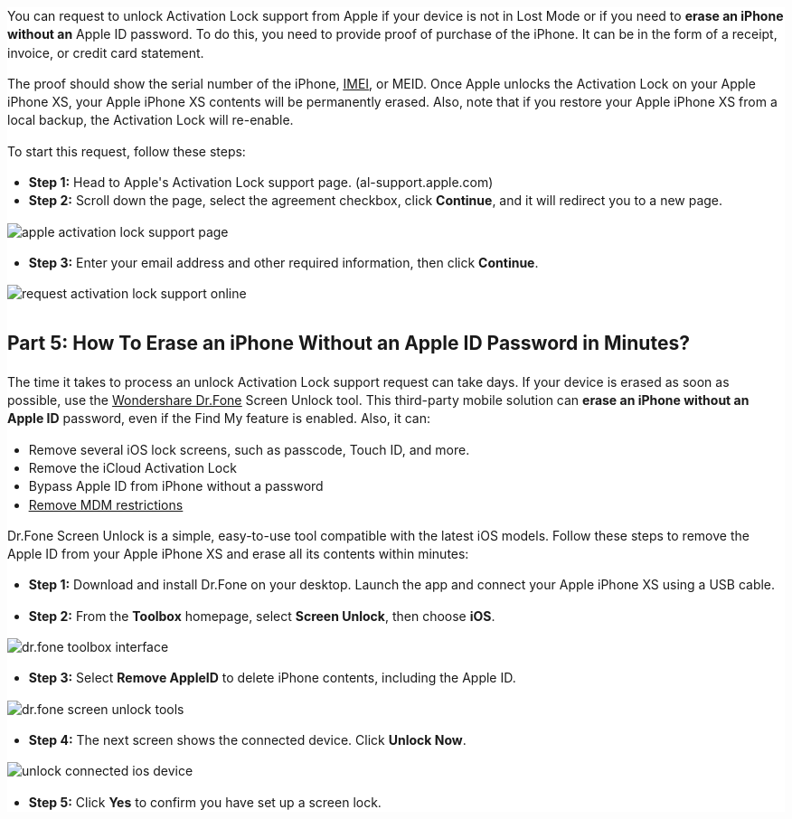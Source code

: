 You can request to unlock Activation Lock support from Apple if your device is not in Lost Mode or if you need to **erase an iPhone without an** Apple ID password. To do this, you need to provide proof of purchase of the iPhone. It can be in the form of a receipt, invoice, or credit card statement.

The proof should show the serial number of the iPhone, [<u>IMEI</u>](https://drfone.wondershare.com/unlock/unlock-phone-free-with-imei-number.html), or MEID. Once Apple unlocks the Activation Lock on your Apple iPhone XS, your Apple iPhone XS contents will be permanently erased. Also, note that if you restore your Apple iPhone XS from a local backup, the Activation Lock will re-enable.

To start this request, follow these steps:

- **Step 1:** Head to Apple's Activation Lock support page. (al-support.apple.com)
- **Step 2:** Scroll down the page, select the agreement checkbox, click **Continue**, and it will redirect you to a new page.

![apple activation lock support page](https://images.wondershare.com/drfone/article/2023/11/erase-an-iphone-without-apple-id-11.jpg)

- **Step 3:** Enter your email address and other required information, then click **Continue**.

![request activation lock support online](https://images.wondershare.com/drfone/article/2023/11/erase-an-iphone-without-apple-id-12.jpg)

## Part 5: How To Erase an iPhone Without an Apple ID Password in Minutes?

The time it takes to process an unlock Activation Lock support request can take days. If your device is erased as soon as possible, use the [<u>Wondershare Dr.Fone</u>](https://tools.techidaily.com/wondershare/drfone/drfone-toolkit/) Screen Unlock tool. This third-party mobile solution can **erase an iPhone without an Apple ID** password, even if the Find My feature is enabled. Also, it can:

- Remove several iOS lock screens, such as passcode, Touch ID, and more.
- Remove the iCloud Activation Lock
- Bypass Apple ID from iPhone without a password
- [<u>Remove MDM restrictions</u>](https://drfone.wondershare.com/unlock/apple-mdm.html)

Dr.Fone Screen Unlock is a simple, easy-to-use tool compatible with the latest iOS models. Follow these steps to remove the Apple ID from your Apple iPhone XS and erase all its contents within minutes:

- **Step 1:** Download and install Dr.Fone on your desktop. Launch the app and connect your Apple iPhone XS using a USB cable.


- **Step 2:** From the **Toolbox** homepage, select **Screen Unlock**, then choose **iOS**.

![dr.fone toolbox interface](https://images.wondershare.com/drfone/guide/drfone-home.png)

- **Step 3:** Select **Remove AppleID** to delete iPhone contents, including the Apple ID.

![dr.fone screen unlock tools](https://images.wondershare.com/drfone/guide/remove-apple-id-1.png)

- **Step 4:** The next screen shows the connected device. Click **Unlock Now**.

![unlock connected ios device](https://images.wondershare.com/drfone/guide/remove-apple-id-2.png)

- **Step 5:** Click **Yes** to confirm you have set up a screen lock.

